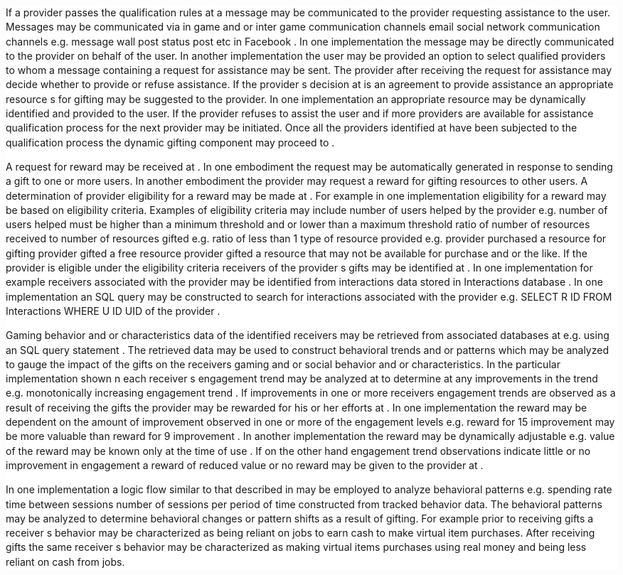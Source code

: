 If a provider passes the qualification rules at a message may be communicated to the provider requesting assistance to the user. Messages may be communicated via in game and or inter game communication channels email social network communication channels e.g. message wall post status post etc in Facebook . In one implementation the message may be directly communicated to the provider on behalf of the user. In another implementation the user may be provided an option to select qualified providers to whom a message containing a request for assistance may be sent. The provider after receiving the request for assistance may decide whether to provide or refuse assistance. If the provider s decision at is an agreement to provide assistance an appropriate resource s for gifting may be suggested to the provider. In one implementation an appropriate resource may be dynamically identified and provided to the user. If the provider refuses to assist the user and if more providers are available for assistance qualification process for the next provider may be initiated. Once all the providers identified at have been subjected to the qualification process the dynamic gifting component may proceed to .

A request for reward may be received at . In one embodiment the request may be automatically generated in response to sending a gift to one or more users. In another embodiment the provider may request a reward for gifting resources to other users. A determination of provider eligibility for a reward may be made at . For example in one implementation eligibility for a reward may be based on eligibility criteria. Examples of eligibility criteria may include number of users helped by the provider e.g. number of users helped must be higher than a minimum threshold and or lower than a maximum threshold ratio of number of resources received to number of resources gifted e.g. ratio of less than 1 type of resource provided e.g. provider purchased a resource for gifting provider gifted a free resource provider gifted a resource that may not be available for purchase and or the like. If the provider is eligible under the eligibility criteria receivers of the provider s gifts may be identified at . In one implementation for example receivers associated with the provider may be identified from interactions data stored in Interactions database . In one implementation an SQL query may be constructed to search for interactions associated with the provider e.g. SELECT R ID FROM Interactions WHERE U ID UID of the provider .

Gaming behavior and or characteristics data of the identified receivers may be retrieved from associated databases at e.g. using an SQL query statement . The retrieved data may be used to construct behavioral trends and or patterns which may be analyzed to gauge the impact of the gifts on the receivers gaming and or social behavior and or characteristics. In the particular implementation shown n each receiver s engagement trend may be analyzed at to determine at any improvements in the trend e.g. monotonically increasing engagement trend . If improvements in one or more receivers engagement trends are observed as a result of receiving the gifts the provider may be rewarded for his or her efforts at . In one implementation the reward may be dependent on the amount of improvement observed in one or more of the engagement levels e.g. reward for 15 improvement may be more valuable than reward for 9 improvement . In another implementation the reward may be dynamically adjustable e.g. value of the reward may be known only at the time of use . If on the other hand engagement trend observations indicate little or no improvement in engagement a reward of reduced value or no reward may be given to the provider at .

In one implementation a logic flow similar to that described in may be employed to analyze behavioral patterns e.g. spending rate time between sessions number of sessions per period of time constructed from tracked behavior data. The behavioral patterns may be analyzed to determine behavioral changes or pattern shifts as a result of gifting. For example prior to receiving gifts a receiver s behavior may be characterized as being reliant on jobs to earn cash to make virtual item purchases. After receiving gifts the same receiver s behavior may be characterized as making virtual items purchases using real money and being less reliant on cash from jobs.
